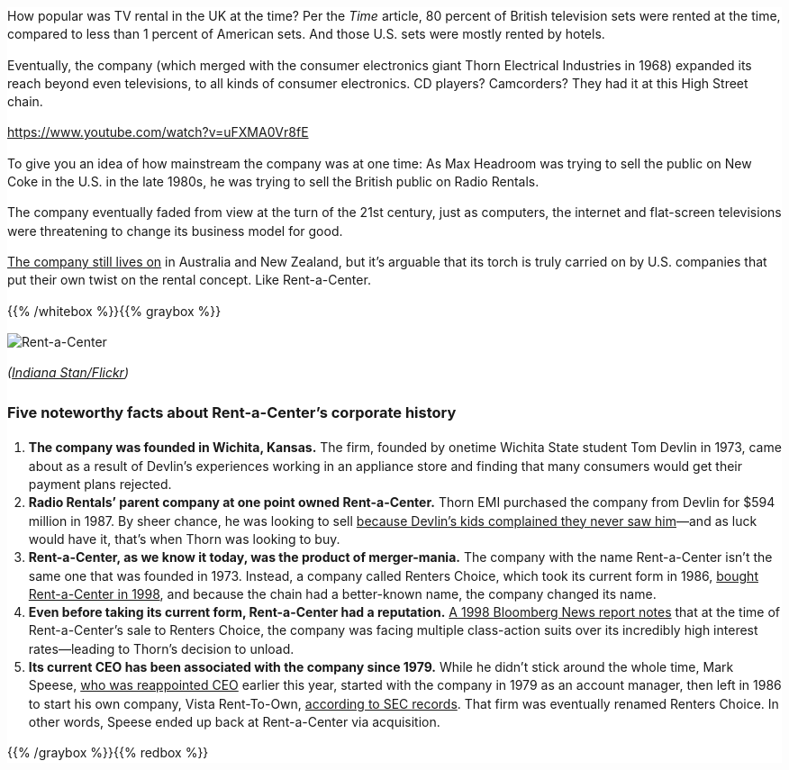 How popular was TV rental in the UK at the time? Per the *Time* article, 80 percent of British television sets were rented at the time, compared to less than 1 percent of American sets. And those U.S. sets were mostly rented by hotels.

Eventually, the company (which merged with the consumer electronics giant Thorn Electrical Industries in 1968) expanded its reach beyond even televisions, to all kinds of consumer electronics. CD players? Camcorders? They had it at this High Street chain.

https://www.youtube.com/watch?v=uFXMA0Vr8fE

To give you an idea of how mainstream the company was at one time: As Max Headroom was trying to sell the public on New Coke in the U.S. in the late 1980s, he was trying to sell the British public on Radio Rentals.

The company eventually faded from view at the turn of the 21st century, just as computers, the internet and flat-screen televisions were threatening to change its business model for good.

[The company still lives on](https://www.radio-rentals.com.au/history) in Australia and New Zealand, but it’s arguable that its torch is truly carried on by U.S. companies that put their own twist on the rental concept. Like Rent-a-Center.

{{% /whitebox %}}{{% graybox %}}

![Rent-a-Center](https://tedium.imgix.net/2017/11/1128_rac.jpg)

*([Indiana Stan/Flickr](https://www.flickr.com/photos/photosbystan/6955833003/))*

### Five noteworthy facts about Rent-a-Center’s corporate history

1. **The company was founded in Wichita, Kansas.** The firm, founded by onetime Wichita State student Tom Devlin in 1973, came about as a result of Devlin’s experiences working in an appliance store and finding that many consumers would get their payment plans rejected.
2. **Radio Rentals’ parent company at one point owned Rent-a-Center.** Thorn EMI purchased the company from Devlin for $594 million in 1987. By sheer chance, he was looking to sell [because Devlin’s kids complained they never saw him](http://www.kansas.com/news/article1140247.html)—and as luck would have it, that’s when Thorn was looking to buy.
3. **Rent-a-Center, as we know it today, was the product of merger-mania.**  The company with the name Rent-a-Center isn’t the same one that was founded in 1973. Instead, a company called Renters Choice, which took its current form in 1986, [bought Rent-a-Center in 1998](https://www.rentacenter.com/about-rent-a-center/s/our-history), and because the chain had a better-known name, the company changed its name.
4. **Even before taking its current form, Rent-a-Center had a reputation.** [A 1998 Bloomberg News report notes](http://articles.latimes.com/1998/jun/18/business/fi-61002) that at the time of Rent-a-Center’s sale to Renters Choice, the company was facing multiple class-action suits over its incredibly high interest rates—leading to Thorn’s decision to unload.
5. **Its current CEO has been associated with the company since 1979.** While he didn’t stick around the whole time, Mark Speese, [who was reappointed CEO](http://www.businesswire.com/news/home/20170410005568/en/Rent-A-Center-Announces-Appointment-Mark-Speese-Chief-Executive) earlier this year, started with the company in 1979 as an account manager, then left in 1986 to start his own company, Vista Rent-To-Own, [according to SEC records](https://www.sec.gov/Archives/edgar/data/893046/000089979706000283/exhibit99_2.htm). That firm was eventually renamed Renters Choice. In other words, Speese ended up back at Rent-a-Center via acquisition.

{{% /graybox %}}{{% redbox %}}
